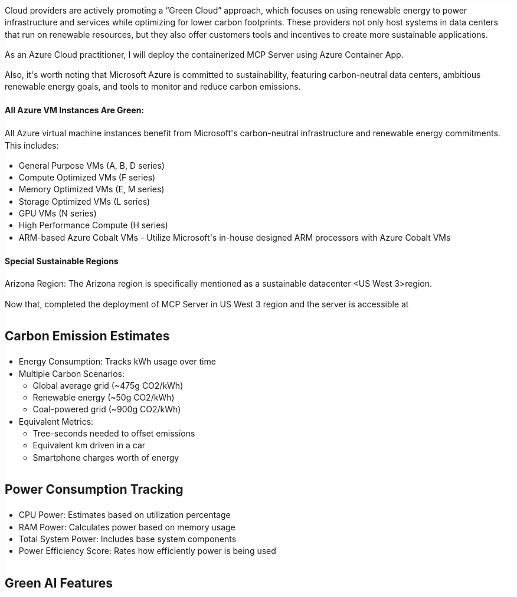 Cloud providers are actively promoting a “Green Cloud” approach, which focuses on using renewable energy to power infrastructure and services while optimizing for lower carbon footprints. These providers not only host systems in data centers that run on renewable resources, but they also offer customers tools and incentives to create more sustainable applications.

As an Azure Cloud practitioner, I will deploy the containerized MCP Server using Azure Container App.

Also, it's worth noting that Microsoft Azure is committed to sustainability, featuring carbon-neutral data centers, ambitious renewable energy goals, and tools to monitor and reduce carbon emissions.
####    All Azure VM Instances Are Green:

All Azure virtual machine instances benefit from Microsoft's carbon-neutral infrastructure and renewable energy commitments. This includes:

-   General Purpose VMs (A, B, D series)
-   Compute Optimized VMs (F series)
-   Memory Optimized VMs (E, M series)
-   Storage Optimized VMs (L series)
-   GPU VMs (N series)
-   High Performance Compute (H series)
-   ARM-based Azure Cobalt VMs - Utilize Microsoft's in-house designed ARM processors with Azure Cobalt VMs

####    Special Sustainable Regions
Arizona Region: The Arizona region is specifically mentioned as a sustainable datacenter <US West 3>region.


Now that, completed the deployment of MCP Server in US West 3 region and the server is accessible at <URL>


## Carbon Emission Estimates

-   Energy Consumption: Tracks kWh usage over time
-   Multiple Carbon Scenarios:
    -   Global average grid (~475g CO2/kWh)
    -   Renewable energy (~50g CO2/kWh)
    -   Coal-powered grid (~900g CO2/kWh)
-   Equivalent Metrics:
    -   Tree-seconds needed to offset emissions
    -   Equivalent km driven in a car
    -   Smartphone charges worth of energy

## Power Consumption Tracking

-   CPU Power: Estimates based on utilization percentage
-   RAM Power: Calculates power based on memory usage
-   Total System Power: Includes base system components
-   Power Efficiency Score: Rates how efficiently power is being used


## Green AI Features
